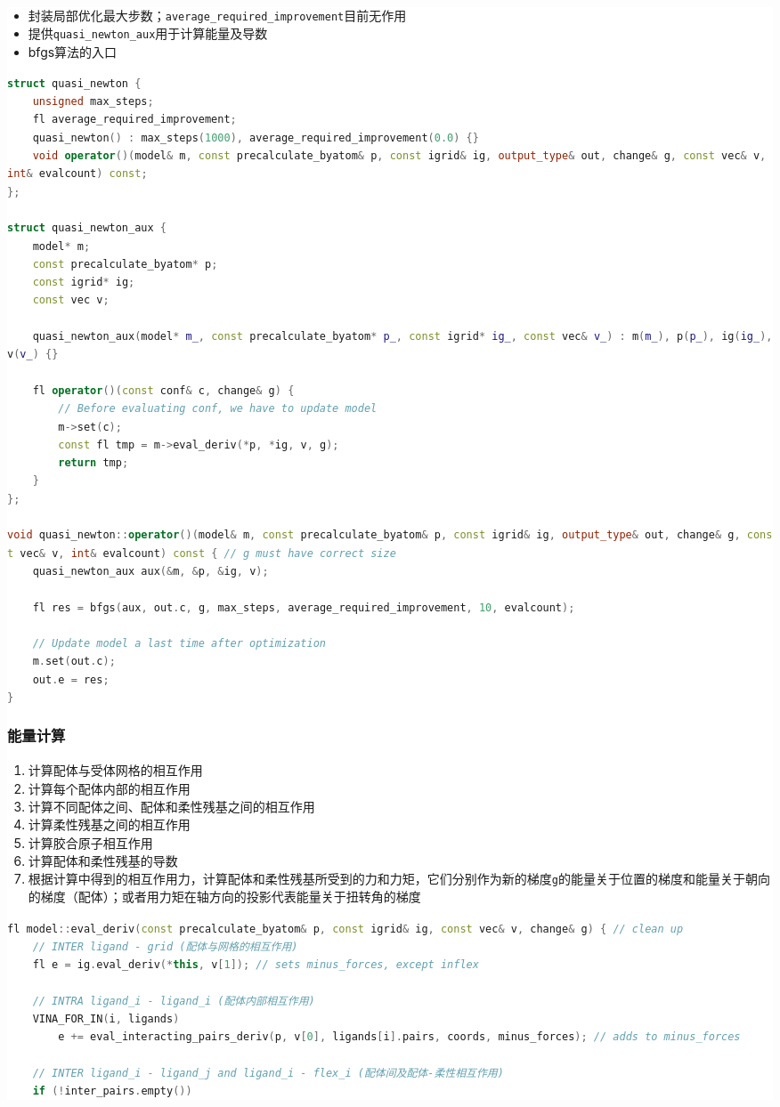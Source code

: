 - 封装局部优化最大步数；`average_required_improvement`目前无作用
- 提供`quasi_newton_aux`用于计算能量及导数
- bfgs算法的入口
```cpp
struct quasi_newton {
    unsigned max_steps;
    fl average_required_improvement;
    quasi_newton() : max_steps(1000), average_required_improvement(0.0) {}
    void operator()(model& m, const precalculate_byatom& p, const igrid& ig, output_type& out, change& g, const vec& v, int& evalcount) const;
};

struct quasi_newton_aux {
    model* m;
    const precalculate_byatom* p;
    const igrid* ig;
    const vec v;

    quasi_newton_aux(model* m_, const precalculate_byatom* p_, const igrid* ig_, const vec& v_) : m(m_), p(p_), ig(ig_), v(v_) {}
    
    fl operator()(const conf& c, change& g) {
        // Before evaluating conf, we have to update model
        m->set(c);
        const fl tmp = m->eval_deriv(*p, *ig, v, g);
        return tmp;
    }
};

void quasi_newton::operator()(model& m, const precalculate_byatom& p, const igrid& ig, output_type& out, change& g, const vec& v, int& evalcount) const { // g must have correct size
    quasi_newton_aux aux(&m, &p, &ig, v);

    fl res = bfgs(aux, out.c, g, max_steps, average_required_improvement, 10, evalcount);

    // Update model a last time after optimization
    m.set(out.c);
    out.e = res;
}
```

### 能量计算

1. 计算配体与受体网格的相互作用
2. 计算每个配体内部的相互作用
3. 计算不同配体之间、配体和柔性残基之间的相互作用
4. 计算柔性残基之间的相互作用
5. 计算胶合原子相互作用
6. 计算配体和柔性残基的导数
7. 根据计算中得到的相互作用力，计算配体和柔性残基所受到的力和力矩，它们分别作为新的梯度`g`的能量关于位置的梯度和能量关于朝向的梯度（配体）；或者用力矩在轴方向的投影代表能量关于扭转角的梯度

```cpp
fl model::eval_deriv(const precalculate_byatom& p, const igrid& ig, const vec& v, change& g) { // clean up
    // INTER ligand - grid (配体与网格的相互作用)
    fl e = ig.eval_deriv(*this, v[1]); // sets minus_forces, except inflex

    // INTRA ligand_i - ligand_i (配体内部相互作用)
    VINA_FOR_IN(i, ligands)
        e += eval_interacting_pairs_deriv(p, v[0], ligands[i].pairs, coords, minus_forces); // adds to minus_forces

    // INTER ligand_i - ligand_j and ligand_i - flex_i (配体间及配体-柔性相互作用)
    if (!inter_pairs.empty()) 
```